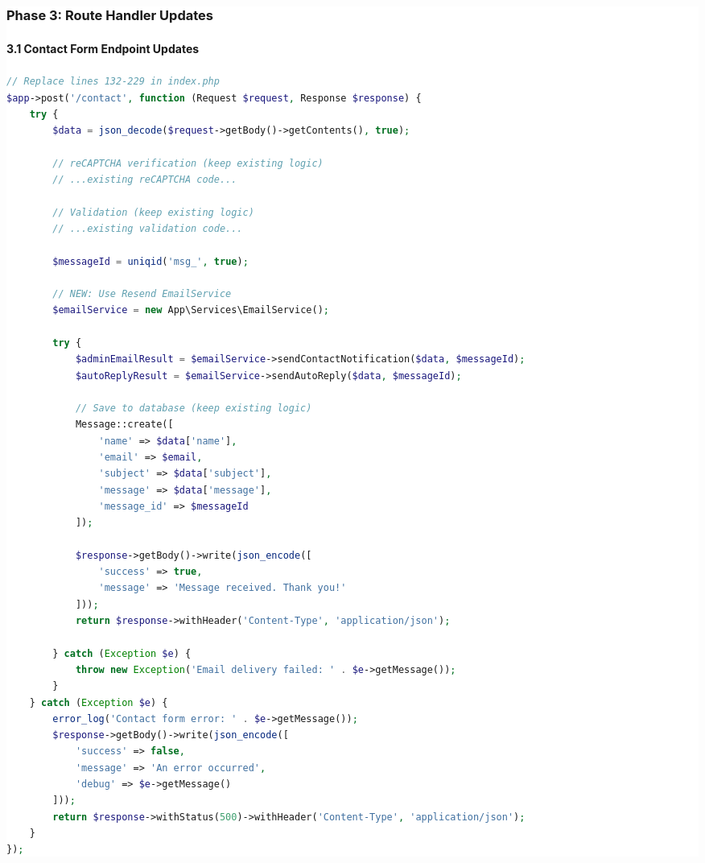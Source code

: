 ### Phase 3: Route Handler Updates

#### 3.1 Contact Form Endpoint Updates
```php
// Replace lines 132-229 in index.php
$app->post('/contact', function (Request $request, Response $response) {
    try {
        $data = json_decode($request->getBody()->getContents(), true);
        
        // reCAPTCHA verification (keep existing logic)
        // ...existing reCAPTCHA code...

        // Validation (keep existing logic)
        // ...existing validation code...

        $messageId = uniqid('msg_', true);
        
        // NEW: Use Resend EmailService
        $emailService = new App\Services\EmailService();
        
        try {
            $adminEmailResult = $emailService->sendContactNotification($data, $messageId);
            $autoReplyResult = $emailService->sendAutoReply($data, $messageId);
            
            // Save to database (keep existing logic)
            Message::create([
                'name' => $data['name'],
                'email' => $email,
                'subject' => $data['subject'],
                'message' => $data['message'],
                'message_id' => $messageId
            ]);

            $response->getBody()->write(json_encode([
                'success' => true, 
                'message' => 'Message received. Thank you!'
            ]));
            return $response->withHeader('Content-Type', 'application/json');
            
        } catch (Exception $e) {
            throw new Exception('Email delivery failed: ' . $e->getMessage());
        }
    } catch (Exception $e) {
        error_log('Contact form error: ' . $e->getMessage());
        $response->getBody()->write(json_encode([
            'success' => false,
            'message' => 'An error occurred',
            'debug' => $e->getMessage()
        ]));
        return $response->withStatus(500)->withHeader('Content-Type', 'application/json');
    }
});
```
